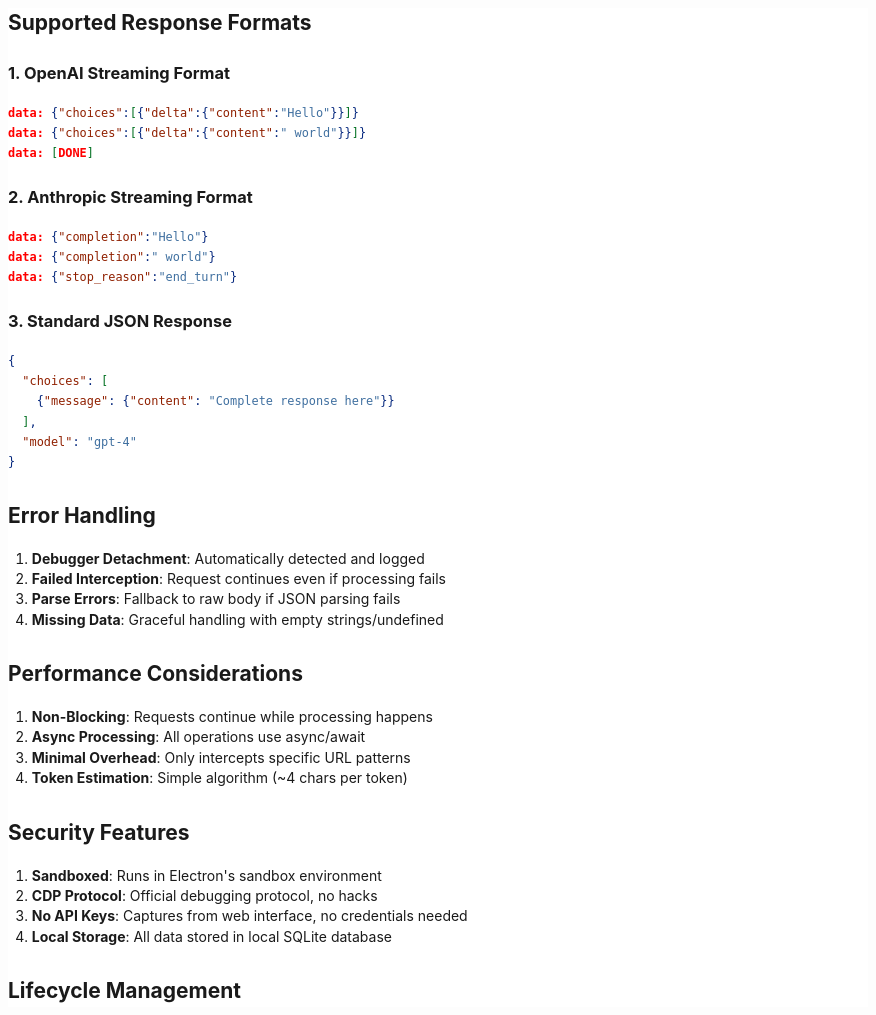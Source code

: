 ## Supported Response Formats

### 1. OpenAI Streaming Format

```json
data: {"choices":[{"delta":{"content":"Hello"}}]}
data: {"choices":[{"delta":{"content":" world"}}]}
data: [DONE]
```

### 2. Anthropic Streaming Format

```json
data: {"completion":"Hello"}
data: {"completion":" world"}
data: {"stop_reason":"end_turn"}
```

### 3. Standard JSON Response

```json
{
  "choices": [
    {"message": {"content": "Complete response here"}}
  ],
  "model": "gpt-4"
}
```

## Error Handling

1. **Debugger Detachment**: Automatically detected and logged
2. **Failed Interception**: Request continues even if processing fails
3. **Parse Errors**: Fallback to raw body if JSON parsing fails
4. **Missing Data**: Graceful handling with empty strings/undefined

## Performance Considerations

1. **Non-Blocking**: Requests continue while processing happens
2. **Async Processing**: All operations use async/await
3. **Minimal Overhead**: Only intercepts specific URL patterns
4. **Token Estimation**: Simple algorithm (~4 chars per token)

## Security Features

1. **Sandboxed**: Runs in Electron's sandbox environment
2. **CDP Protocol**: Official debugging protocol, no hacks
3. **No API Keys**: Captures from web interface, no credentials needed
4. **Local Storage**: All data stored in local SQLite database

## Lifecycle Management

